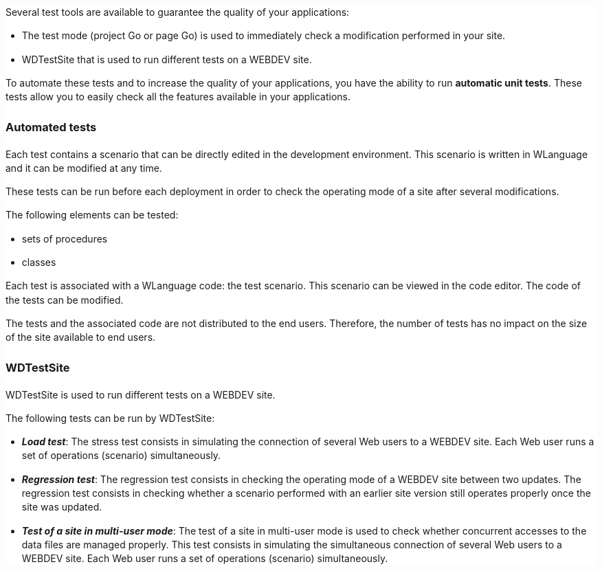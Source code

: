 Several test tools are available to guarantee the quality of your applications:

- The test mode (project Go or page Go) is used to immediately check a modification performed in your site.

- WDTestSite that is used to run different tests on a WEBDEV site.


To automate these tests and to increase the quality of your applications, you have the ability to run **automatic unit tests**. These tests allow you to easily check all the features available in your applications.
<a name="NOTE7_2"></a>


### Automated tests
<a name="automated_tests_ELTPARAGRAPHE000574"></a>

Each test contains a scenario that can be directly edited in the development environment. This scenario is written in WLanguage and it can be modified at any time.

These tests can be run before each deployment in order to check the operating mode of a site after several modifications.

The following elements can be tested:

- sets of procedures

- classes


Each test is associated with a WLanguage code: the test scenario. This scenario can be viewed in the code editor. The code of the tests can be modified.

The tests and the associated code are not distributed to the end users. Therefore, the number of tests has no impact on the size of the site available to end users.


<a name="NOTE7_3"></a>


### WDTestSite
<a name="wdtestsite_ELTPARAGRAPHE000604"></a>

WDTestSite is used to run different tests on a WEBDEV site.

The following tests can be run by WDTestSite:

- ***Load test***:
	The stress test consists in simulating the connection of several Web users to a WEBDEV site. Each Web user runs a set of operations (scenario) simultaneously.

- ***Regression test***:
	The regression test consists in checking the operating mode of a WEBDEV site between two updates. The regression test consists in checking whether a scenario performed with an earlier site version still operates properly once the site was updated.

- ***Test of a site in multi-user mode***:
	The test of a site in multi-user mode is used to check whether concurrent accesses to the data files are managed properly. This test consists in simulating the simultaneous connection of several Web users to a WEBDEV site. Each Web user runs a set of operations (scenario) simultaneously.
